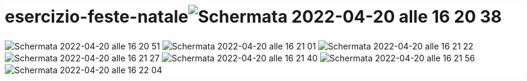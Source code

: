 # esercizio-feste-natale<img width="1440" alt="Schermata 2022-04-20 alle 16 20 38" src="https://user-images.githubusercontent.com/93378720/164252378-0b7386cd-7b7c-4fa8-ac9c-88100ff5d163.png">
<img width="1440" alt="Schermata 2022-04-20 alle 16 20 51" src="https://user-images.githubusercontent.com/93378720/164252385-3fdceab2-1fce-47c7-b432-9275c92a995c.png">
<img width="1440" alt="Schermata 2022-04-20 alle 16 21 01" src="https://user-images.githubusercontent.com/93378720/164252390-7c0b9fbe-e676-4e4b-863f-64beabcd5bc9.png">
<img width="1440" alt="Schermata 2022-04-20 alle 16 21 22" src="https://user-images.githubusercontent.com/93378720/164252396-99df29d4-3d90-4161-aa77-3c9126a780a8.png">
<img width="1440" alt="Schermata 2022-04-20 alle 16 21 27" src="https://user-images.githubusercontent.com/93378720/164252408-687ec5c5-7471-4c9a-aa6a-844270ab6ce9.png">
<img width="1440" alt="Schermata 2022-04-20 alle 16 21 40" src="https://user-images.githubusercontent.com/93378720/164252413-ccc69381-d068-4fab-8be9-13dc986d84c3.png">
<img width="1440" alt="Schermata 2022-04-20 alle 16 21 56" src="https://user-images.githubusercontent.com/93378720/164252419-789de9f7-a44a-437e-b920-33361ee2a303.png">
<img width="1440" alt="Schermata 2022-04-20 alle 16 22 04" src="https://user-images.githubusercontent.com/93378720/164252424-71f9a8c4-ee43-4e83-9597-0ccbb1fc1e99.png">
